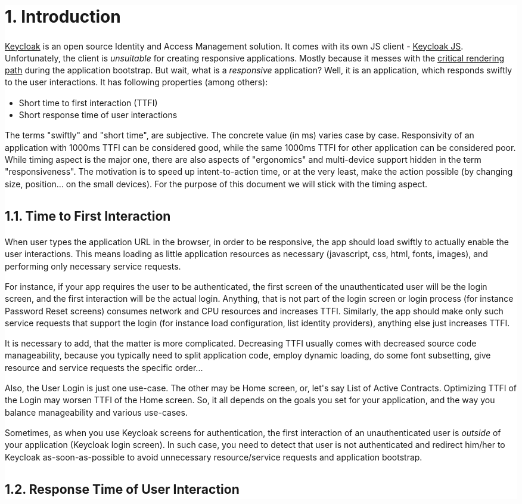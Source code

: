 

# 1. Introduction

[Keycloak](https://www.keycloak.org/) is an open source Identity and Access Management solution. It comes with its own JS client - [Keycloak JS](https://www.keycloak.org/docs/latest/securing_apps/index.html#_javascript_adapter). Unfortunately, the client is _unsuitable_ for creating responsive applications. Mostly because it messes with the [critical rendering path](https://developers.google.com/web/fundamentals/performance/critical-rendering-path/) during the application bootstrap.
But wait, what is a _responsive_ application? Well, it is an application, which responds swiftly to the user interactions. It has following properties (among others):

- Short time to first interaction (TTFI)
- Short response time of user interactions

The terms "swiftly" and "short time", are subjective. The concrete value (in ms) varies case by case. Responsivity of an application with 1000ms TTFI can be considered good, while the same 1000ms TTFI for other application can be considered poor.
While timing aspect is the major one, there are also aspects of "ergonomics" and multi-device support hidden in the term "responsiveness". The motivation is to speed up intent-to-action time, or at the very least, make the action possible (by changing size, position... on the small devices).
For the purpose of this document we will stick with the timing aspect.

## 1.1. Time to First Interaction

When user types the application URL in the browser, in order to be responsive, the app should load swiftly to actually enable the user interactions.
This means loading as little application resources as necessary (javascript, css, html, fonts, images), and performing only necessary service requests.

For instance, if your app requires the user to be authenticated, the first screen of the unauthenticated user will be the login screen, and the first interaction will be the actual login. Anything, that is not part of the login screen or login process (for instance Password Reset screens) consumes network and CPU resources and increases TTFI. Similarly, the app should make only such service requests that support the login (for instance load configuration, list identity providers), anything else just increases TTFI.

It is necessary to add, that the matter is more complicated. Decreasing TTFI usually comes with decreased source code manageability, because you typically need to split application code, employ dynamic loading, do some font subsetting, give resource and service requests the specific order...

Also, the User Login is just one use-case. The other may be Home screen, or, let's say List of Active Contracts. Optimizing TTFI of the Login may worsen TTFI of the Home screen. So, it all depends on the goals you set for your application, and the way you balance manageability and various use-cases.

Sometimes, as when you use Keycloak screens for authentication, the first interaction of an unauthenticated user is _outside_ of your application (Keycloak login screen).
In such case, you need to detect that user is not authenticated and redirect him/her to Keycloak as-soon-as-possible to avoid unnecessary resource/service requests and application bootstrap.

## 1.2. Response Time of User Interaction
